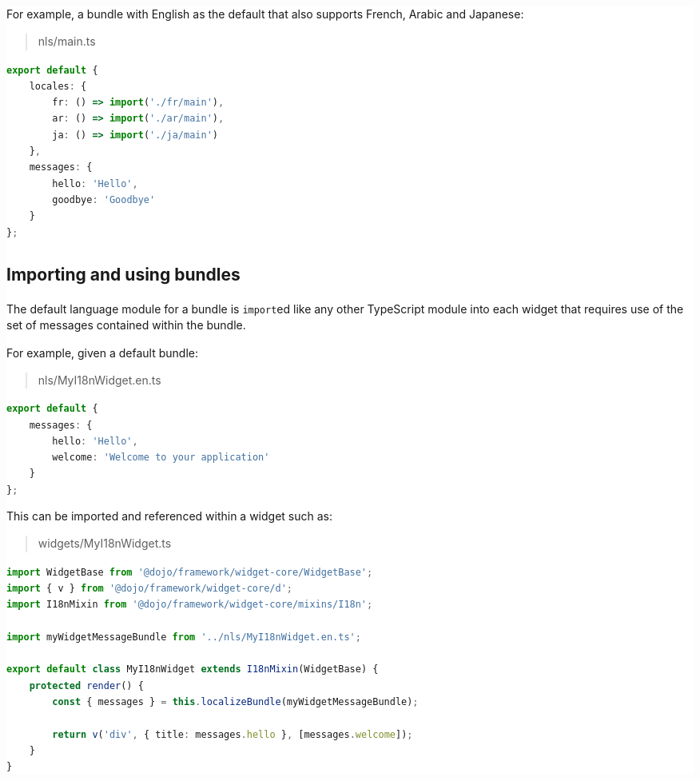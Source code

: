For example, a bundle with English as the default that also supports French, Arabic and Japanese:

> nls/main.ts

```ts
export default {
	locales: {
		fr: () => import('./fr/main'),
		ar: () => import('./ar/main'),
		ja: () => import('./ja/main')
	},
	messages: {
		hello: 'Hello',
		goodbye: 'Goodbye'
	}
};
```

## Importing and using bundles

The default language module for a bundle is `import`ed like any other TypeScript module into each widget that requires use of the set of messages contained within the bundle.

For example, given a default bundle:

> nls/MyI18nWidget.en.ts

```ts
export default {
	messages: {
		hello: 'Hello',
		welcome: 'Welcome to your application'
	}
};
```

This can be imported and referenced within a widget such as:

> widgets/MyI18nWidget.ts

```ts
import WidgetBase from '@dojo/framework/widget-core/WidgetBase';
import { v } from '@dojo/framework/widget-core/d';
import I18nMixin from '@dojo/framework/widget-core/mixins/I18n';

import myWidgetMessageBundle from '../nls/MyI18nWidget.en.ts';

export default class MyI18nWidget extends I18nMixin(WidgetBase) {
	protected render() {
		const { messages } = this.localizeBundle(myWidgetMessageBundle);

		return v('div', { title: messages.hello }, [messages.welcome]);
	}
}
```
